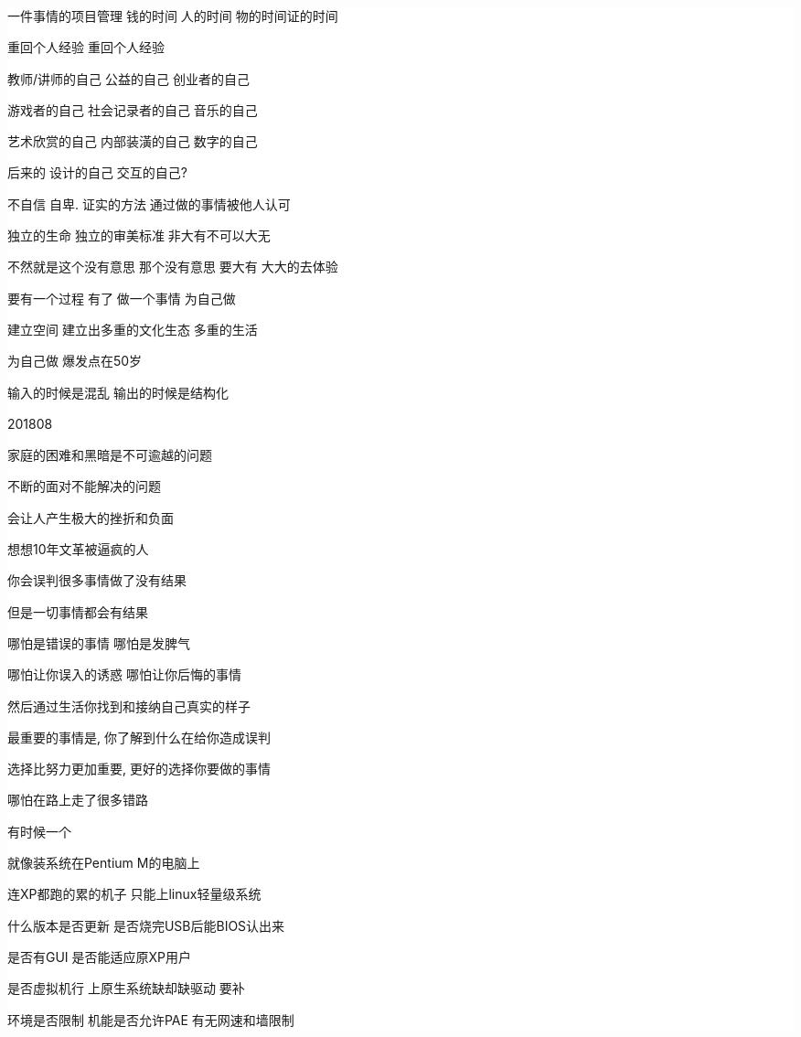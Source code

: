 一件事情的项目管理 钱的时间 人的时间 物的时间证的时间

重回个人经验 重回个人经验

教师/讲师的自己 公益的自己 创业者的自己

游戏者的自己 社会记录者的自己 音乐的自己

艺术欣赏的自己 内部装潢的自己 数字的自己

后来的 设计的自己 交互的自己?

不自信 自卑. 证实的方法 通过做的事情被他人认可

独立的生命 独立的审美标准 非大有不可以大无

不然就是这个没有意思 那个没有意思 要大有 大大的去体验

要有一个过程 有了 做一个事情 为自己做

建立空间 建立出多重的文化生态 多重的生活

为自己做 爆发点在50岁

输入的时候是混乱 输出的时候是结构化

201808

家庭的困难和黑暗是不可逾越的问题

不断的面对不能解决的问题

会让人产生极大的挫折和负面

想想10年文革被逼疯的人

你会误判很多事情做了没有结果

但是一切事情都会有结果

哪怕是错误的事情 哪怕是发脾气

哪怕让你误入的诱惑 哪怕让你后悔的事情

然后通过生活你找到和接纳自己真实的样子

最重要的事情是, 你了解到什么在给你造成误判

选择比努力更加重要, 更好的选择你要做的事情

哪怕在路上走了很多错路

有时候一个

就像装系统在Pentium M的电脑上

连XP都跑的累的机子 只能上linux轻量级系统

什么版本是否更新 是否烧完USB后能BIOS认出来

是否有GUI 是否能适应原XP用户

是否虚拟机行 上原生系统缺却缺驱动 要补

环境是否限制 机能是否允许PAE 有无网速和墙限制
